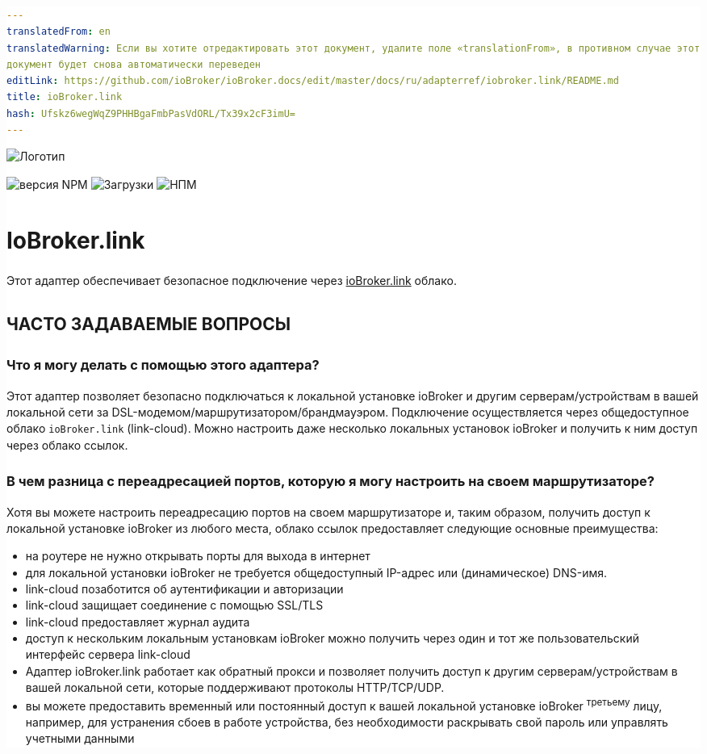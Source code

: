 ```yaml
---
translatedFrom: en
translatedWarning: Если вы хотите отредактировать этот документ, удалите поле «translationFrom», в противном случае этот документ будет снова автоматически переведен
editLink: https://github.com/ioBroker/ioBroker.docs/edit/master/docs/ru/adapterref/iobroker.link/README.md
title: ioBroker.link
hash: Ufskz6wegWqZ9PHHBgaFmbPasVdORL/Tx39x2cF3imU=
---
```

![Логотип](../../../en/adapterref/iobroker.link/admin/link.png)

![версия NPM](http://img.shields.io/npm/v/iobroker.link.svg)
![Загрузки](https://img.shields.io/npm/dm/iobroker.link.svg)
![НПМ](https://nodei.co/npm/iobroker.link.png?downloads=true)

# IoBroker.link
Этот адаптер обеспечивает безопасное подключение через [ioBroker.link](https://iobroker.link/) облако.

## ЧАСТО ЗАДАВАЕМЫЕ ВОПРОСЫ
### Что я могу делать с помощью этого адаптера?
Этот адаптер позволяет безопасно подключаться к локальной установке ioBroker и другим серверам/устройствам в вашей локальной сети за DSL-модемом/маршрутизатором/брандмауэром. Подключение осуществляется через общедоступное облако `ioBroker.link` (link-cloud). Можно настроить даже несколько локальных установок ioBroker и получить к ним доступ через облако ссылок.

### В чем разница с переадресацией портов, которую я могу настроить на своем маршрутизаторе?
Хотя вы можете настроить переадресацию портов на своем маршрутизаторе и, таким образом, получить доступ к локальной установке ioBroker из любого места, облако ссылок предоставляет следующие основные преимущества:

- на роутере не нужно открывать порты для выхода в интернет
- для локальной установки ioBroker не требуется общедоступный IP-адрес или (динамическое) DNS-имя.
- link-cloud позаботится об аутентификации и авторизации
- link-cloud защищает соединение с помощью SSL/TLS
- link-cloud предоставляет журнал аудита
- доступ к нескольким локальным установкам ioBroker можно получить через один и тот же пользовательский интерфейс сервера link-cloud
- Адаптер ioBroker.link работает как обратный прокси и позволяет получить доступ к другим серверам/устройствам в вашей локальной сети, которые поддерживают протоколы HTTP/TCP/UDP.
- вы можете предоставить временный или постоянный доступ к вашей локальной установке ioBroker <sup>третьему</sup> лицу, например, для устранения сбоев в работе устройства, без необходимости раскрывать свой пароль или управлять учетными данными
